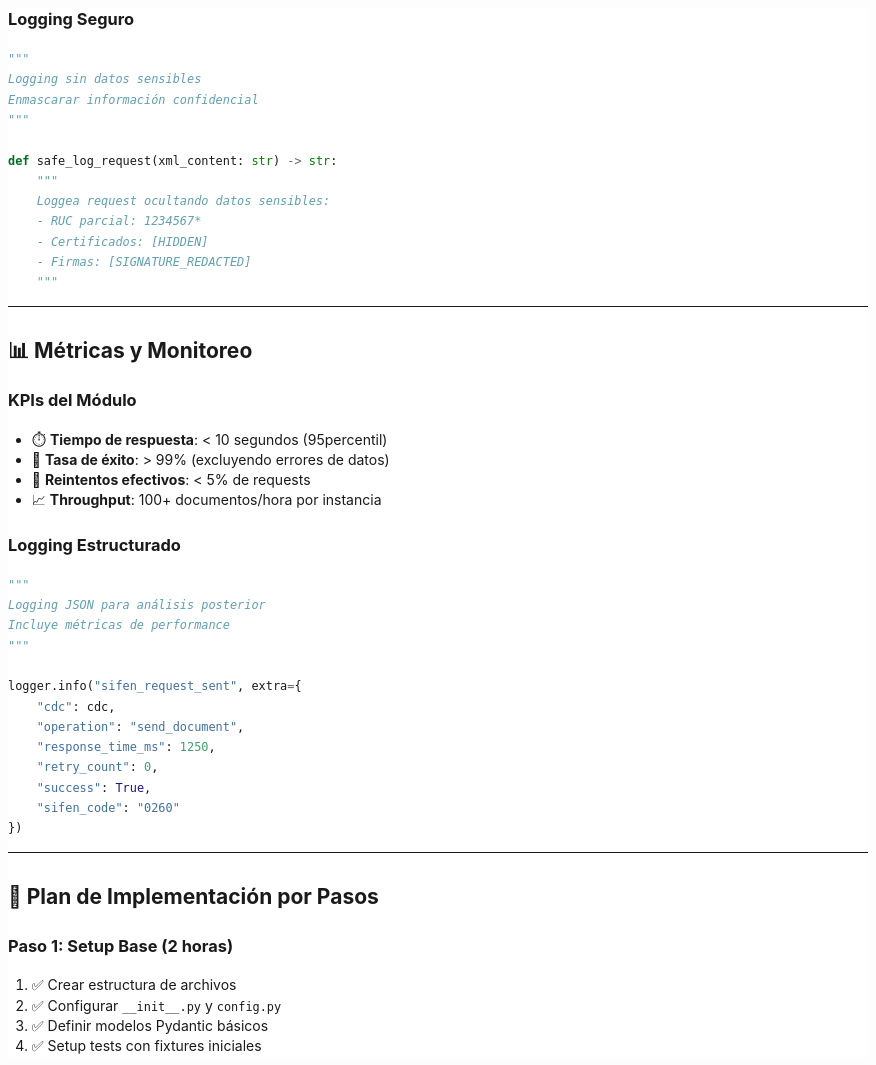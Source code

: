 ### Logging Seguro
```python
"""
Logging sin datos sensibles
Enmascarar información confidencial
"""

def safe_log_request(xml_content: str) -> str:
    """
    Loggea request ocultando datos sensibles:
    - RUC parcial: 1234567* 
    - Certificados: [HIDDEN]
    - Firmas: [SIGNATURE_REDACTED]
    """
```

---

## 📊 Métricas y Monitoreo

### KPIs del Módulo
- ⏱️ **Tiempo de respuesta**: < 10 segundos (95percentil)
- 🎯 **Tasa de éxito**: > 99% (excluyendo errores de datos)
- 🔄 **Reintentos efectivos**: < 5% de requests
- 📈 **Throughput**: 100+ documentos/hora por instancia

### Logging Estructurado
```python
"""
Logging JSON para análisis posterior
Incluye métricas de performance
"""

logger.info("sifen_request_sent", extra={
    "cdc": cdc,
    "operation": "send_document",
    "response_time_ms": 1250,
    "retry_count": 0,
    "success": True,
    "sifen_code": "0260"
})
```

---

## 🚀 Plan de Implementación por Pasos

### **Paso 1: Setup Base** (2 horas)
1. ✅ Crear estructura de archivos
2. ✅ Configurar `__init__.py` y `config.py`
3. ✅ Definir modelos Pydantic básicos
4. ✅ Setup tests con fixtures iniciales
